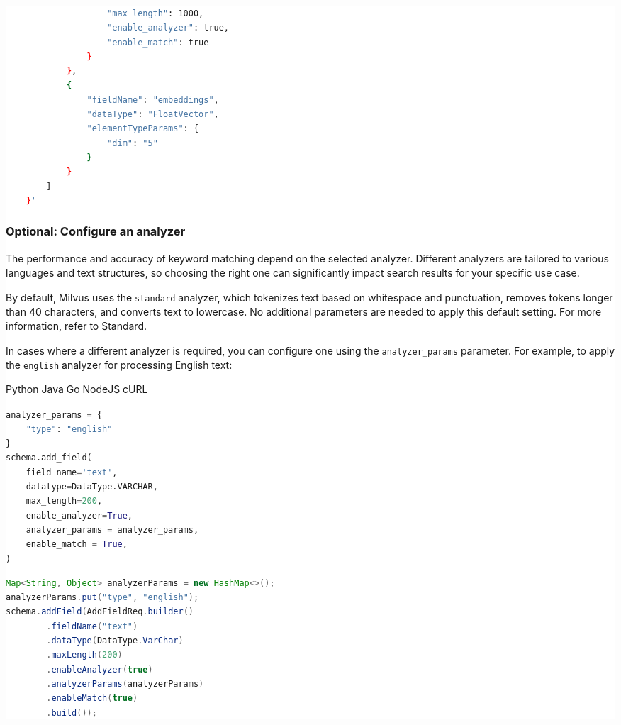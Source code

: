 ```bash
                    "max_length": 1000,
                    "enable_analyzer": true,
                    "enable_match": true
                }
            },
            {
                "fieldName": "embeddings",
                "dataType": "FloatVector",
                "elementTypeParams": {
                    "dim": "5"
                }
            }
        ]
    }'
```

### Optional: Configure an analyzer

The performance and accuracy of keyword matching depend on the selected analyzer. Different analyzers are tailored to various languages and text structures, so choosing the right one can significantly impact search results for your specific use case.

By default, Milvus uses the `standard` analyzer, which tokenizes text based on whitespace and punctuation, removes tokens longer than 40 characters, and converts text to lowercase. No additional parameters are needed to apply this default setting. For more information, refer to [Standard](standard-analyzer.md).

In cases where a different analyzer is required, you can configure one using the `analyzer_params` parameter. For example, to apply the `english` analyzer for processing English text:

<div class="multipleCode">
    <a href="#python">Python</a>
    <a href="#java">Java</a>
    <a href="#go">Go</a>
    <a href="#javascript">NodeJS</a>
    <a href="#bash">cURL</a>
</div>

```python
analyzer_params = {
    "type": "english"
}
schema.add_field(
    field_name='text',
    datatype=DataType.VARCHAR,
    max_length=200,
    enable_analyzer=True,
    analyzer_params = analyzer_params,
    enable_match = True,
)
```

```java
Map<String, Object> analyzerParams = new HashMap<>();
analyzerParams.put("type", "english");
schema.addField(AddFieldReq.builder()
        .fieldName("text")
        .dataType(DataType.VarChar)
        .maxLength(200)
        .enableAnalyzer(true)
        .analyzerParams(analyzerParams)
        .enableMatch(true)
        .build());
```
